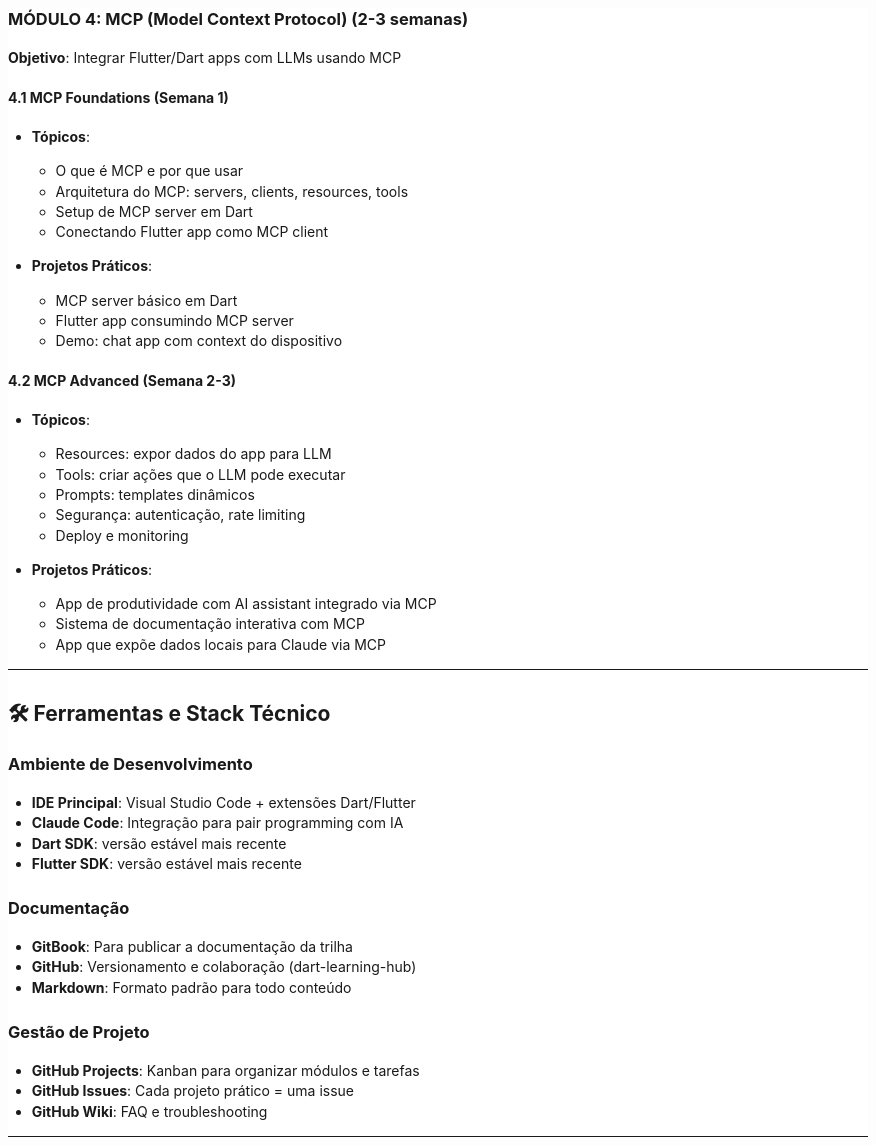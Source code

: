 
### **MÓDULO 4: MCP (Model Context Protocol)** (2-3 semanas)
**Objetivo**: Integrar Flutter/Dart apps com LLMs usando MCP

#### 4.1 MCP Foundations (Semana 1)
- **Tópicos**:
  - O que é MCP e por que usar
  - Arquitetura do MCP: servers, clients, resources, tools
  - Setup de MCP server em Dart
  - Conectando Flutter app como MCP client
  
- **Projetos Práticos**:
  - MCP server básico em Dart
  - Flutter app consumindo MCP server
  - Demo: chat app com context do dispositivo

#### 4.2 MCP Advanced (Semana 2-3)
- **Tópicos**:
  - Resources: expor dados do app para LLM
  - Tools: criar ações que o LLM pode executar
  - Prompts: templates dinâmicos
  - Segurança: autenticação, rate limiting
  - Deploy e monitoring
  
- **Projetos Práticos**:
  - App de produtividade com AI assistant integrado via MCP
  - Sistema de documentação interativa com MCP
  - App que expõe dados locais para Claude via MCP

---

## 🛠️ Ferramentas e Stack Técnico

### Ambiente de Desenvolvimento
- **IDE Principal**: Visual Studio Code + extensões Dart/Flutter
- **Claude Code**: Integração para pair programming com IA
- **Dart SDK**: versão estável mais recente
- **Flutter SDK**: versão estável mais recente

### Documentação
- **GitBook**: Para publicar a documentação da trilha
- **GitHub**: Versionamento e colaboração (dart-learning-hub)
- **Markdown**: Formato padrão para todo conteúdo

### Gestão de Projeto
- **GitHub Projects**: Kanban para organizar módulos e tarefas
- **GitHub Issues**: Cada projeto prático = uma issue
- **GitHub Wiki**: FAQ e troubleshooting

---
